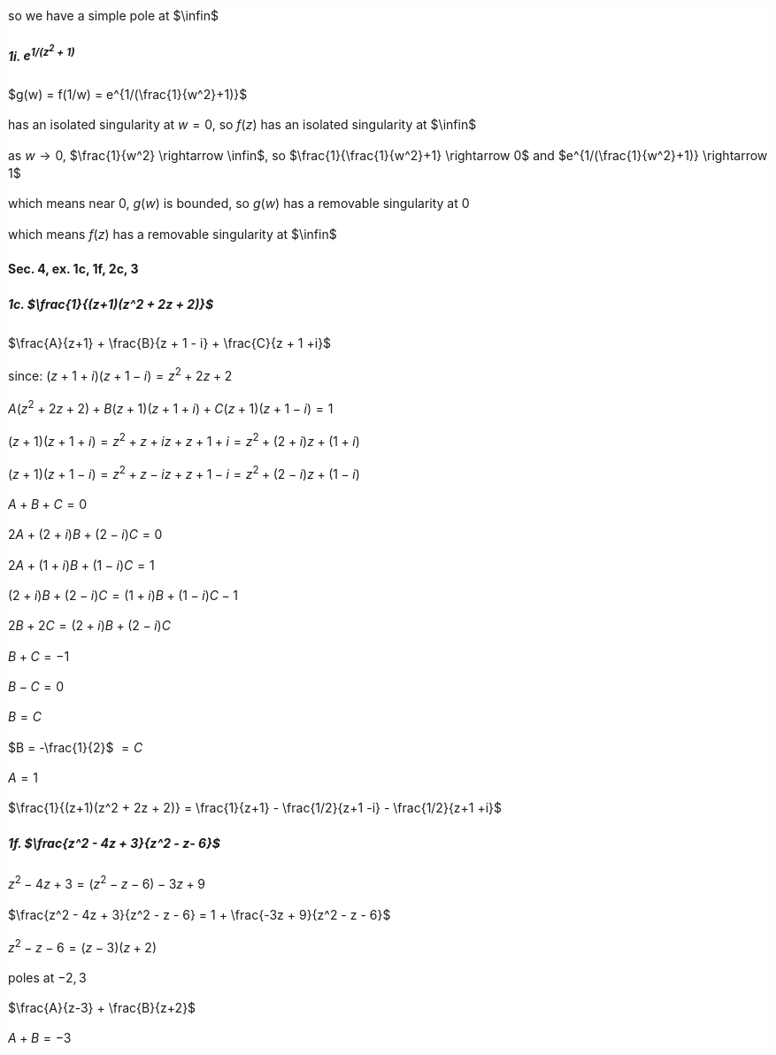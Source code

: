 so we have a simple pole at $\infin$ 

##### 1i. $e^{1/(z^2+1)}$ 

$g(w) = f(1/w) = e^{1/(\frac{1}{w^2}+1)}$

has an isolated singularity at $w = 0$, so $f(z)$ has an isolated singularity at $\infin$ 

as $w \rightarrow 0$, $\frac{1}{w^2} \rightarrow \infin$, so $\frac{1}{\frac{1}{w^2}+1} \rightarrow 0$ and $e^{1/(\frac{1}{w^2}+1)} \rightarrow 1$

which means near $0$, $g(w)$ is bounded, so $g(w)$ has a removable singularity at $0$ 

which means $f(z)$ has a removable singularity at $\infin$ 

#### Sec. 4, ex. 1c, 1f, 2c, 3

##### 1c. $\frac{1}{(z+1)(z^2 + 2z + 2)}$ 

$\frac{A}{z+1} + \frac{B}{z + 1 - i} + \frac{C}{z + 1 +i}$

since: $(z + 1 + i)(z+ 1 -i) = z^2 + 2z + 2$

$A(z^2 + 2z + 2) + B(z+1)(z+1 + i) + C(z+1)(z+1-i) = 1$

$(z+1)(z+1+i) = z^2 + z + iz + z + 1 + i = z^2 + (2+i)z + (1+i)$

$(z+1)(z+1 -i) = z^2 + z - iz + z + 1 -i = z^2 +(2-i)z + (1-i)$

$A + B + C = 0$

$2A + (2 +i)B + (2-i)C = 0$

$2A + (1+i)B + (1-i)C = 1$ 

$(2+i)B + (2-i)C = (1+i)B + (1-i)C -1$

$2B + 2C = (2+i)B + (2-i)C$

$B + C = -1$

$B -C = 0$

$B = C$

$B = -\frac{1}{2}$ $= C$ 

$A = 1$ 

$\frac{1}{(z+1)(z^2 + 2z + 2)} = \frac{1}{z+1} - \frac{1/2}{z+1 -i} - \frac{1/2}{z+1 +i}$ 

##### 1f. $\frac{z^2 - 4z + 3}{z^2 - z- 6}$ 

$z^2 - 4z + 3 = (z^2 - z - 6) -3z + 9$

$\frac{z^2 - 4z + 3}{z^2 - z - 6} = 1 + \frac{-3z + 9}{z^2 - z - 6}$

$z^2 - z - 6 = (z-3)(z+2)$

poles at $-2, 3$ 

$\frac{A}{z-3} + \frac{B}{z+2}$ 

$A + B = -3$
